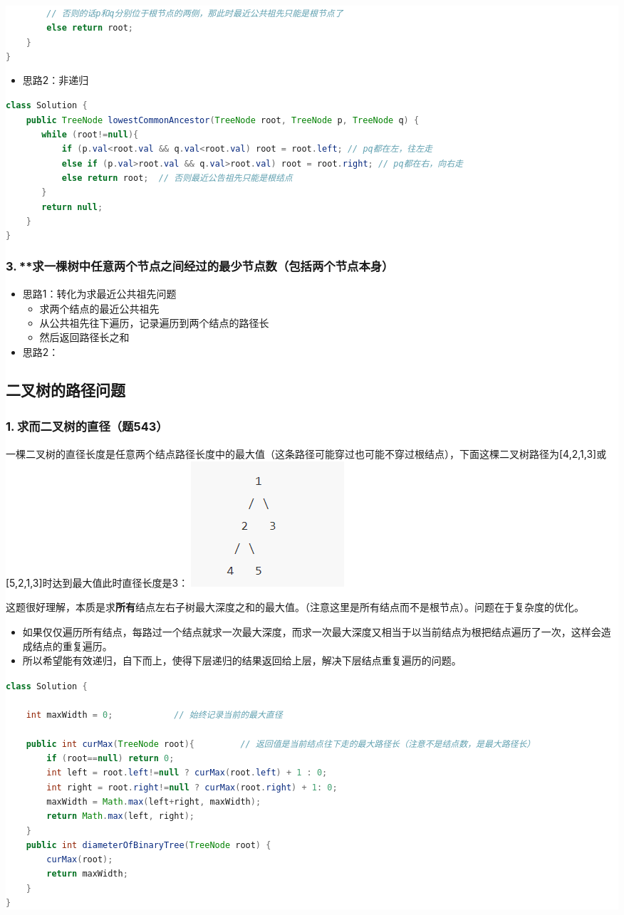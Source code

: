 ```java
        // 否则的话p和q分别位于根节点的两侧，那此时最近公共祖先只能是根节点了
        else return root;
    }
}
```
- 思路2：非递归
```java
class Solution {
    public TreeNode lowestCommonAncestor(TreeNode root, TreeNode p, TreeNode q) {
       while (root!=null){
           if (p.val<root.val && q.val<root.val) root = root.left; // pq都在左，往左走
           else if (p.val>root.val && q.val>root.val) root = root.right; // pq都在右，向右走
           else return root;  // 否则最近公告祖先只能是根结点
       }
       return null;
    }
}
```
### 3. **求一棵树中任意两个节点之间经过的最少节点数（包括两个节点本身）
- 思路1：转化为求最近公共祖先问题
  - 求两个结点的最近公共祖先
  - 从公共祖先往下遍历，记录遍历到两个结点的路径长
  - 然后返回路径长之和
- 思路2：

## 二叉树的路径问题
### 1. 求而二叉树的直径（题543）
一棵二叉树的直径长度是任意两个结点路径长度中的最大值（这条路径可能穿过也可能不穿过根结点），下面这棵二叉树路径为[4,2,1,3]或[5,2,1,3]时达到最大值此时直径长度是3：
![](images/2022-03-18-23-22-12.png)

这题很好理解，本质是求**所有**结点左右子树最大深度之和的最大值。（注意这里是所有结点而不是根节点）。问题在于复杂度的优化。
- 如果仅仅遍历所有结点，每路过一个结点就求一次最大深度，而求一次最大深度又相当于以当前结点为根把结点遍历了一次，这样会造成结点的重复遍历。
- 所以希望能有效递归，自下而上，使得下层递归的结果返回给上层，解决下层结点重复遍历的问题。
```java
class Solution {

    int maxWidth = 0;            // 始终记录当前的最大直径

    public int curMax(TreeNode root){         // 返回值是当前结点往下走的最大路径长（注意不是结点数，是最大路径长）
        if (root==null) return 0;
        int left = root.left!=null ? curMax(root.left) + 1 : 0;
        int right = root.right!=null ? curMax(root.right) + 1: 0;
        maxWidth = Math.max(left+right, maxWidth);
        return Math.max(left, right);
    }
    public int diameterOfBinaryTree(TreeNode root) {
        curMax(root);
        return maxWidth;
    }
}
```